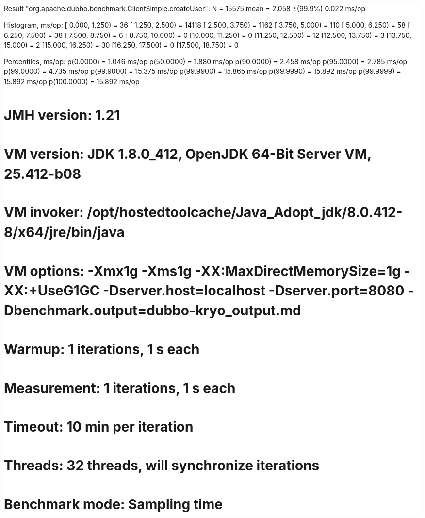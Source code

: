 

Result "org.apache.dubbo.benchmark.ClientSimple.createUser":
  N = 15575
  mean =      2.058 ±(99.9%) 0.022 ms/op

  Histogram, ms/op:
    [ 0.000,  1.250) = 36 
    [ 1.250,  2.500) = 14118 
    [ 2.500,  3.750) = 1162 
    [ 3.750,  5.000) = 110 
    [ 5.000,  6.250) = 58 
    [ 6.250,  7.500) = 38 
    [ 7.500,  8.750) = 6 
    [ 8.750, 10.000) = 0 
    [10.000, 11.250) = 0 
    [11.250, 12.500) = 12 
    [12.500, 13.750) = 3 
    [13.750, 15.000) = 2 
    [15.000, 16.250) = 30 
    [16.250, 17.500) = 0 
    [17.500, 18.750) = 0 

  Percentiles, ms/op:
      p(0.0000) =      1.046 ms/op
     p(50.0000) =      1.880 ms/op
     p(90.0000) =      2.458 ms/op
     p(95.0000) =      2.785 ms/op
     p(99.0000) =      4.735 ms/op
     p(99.9000) =     15.375 ms/op
     p(99.9900) =     15.865 ms/op
     p(99.9990) =     15.892 ms/op
     p(99.9999) =     15.892 ms/op
    p(100.0000) =     15.892 ms/op


# JMH version: 1.21
# VM version: JDK 1.8.0_412, OpenJDK 64-Bit Server VM, 25.412-b08
# VM invoker: /opt/hostedtoolcache/Java_Adopt_jdk/8.0.412-8/x64/jre/bin/java
# VM options: -Xmx1g -Xms1g -XX:MaxDirectMemorySize=1g -XX:+UseG1GC -Dserver.host=localhost -Dserver.port=8080 -Dbenchmark.output=dubbo-kryo_output.md
# Warmup: 1 iterations, 1 s each
# Measurement: 1 iterations, 1 s each
# Timeout: 10 min per iteration
# Threads: 32 threads, will synchronize iterations
# Benchmark mode: Sampling time